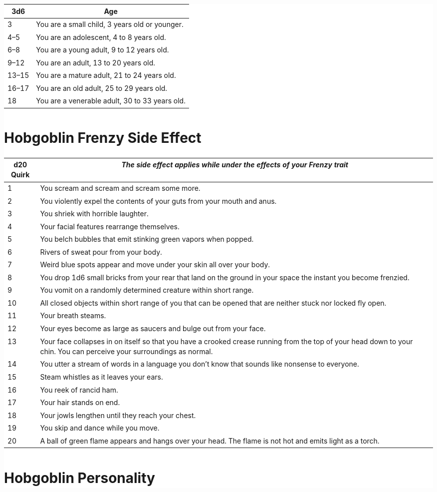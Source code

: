 | 3d6   | Age                                            |
| ----- | ---------------------------------------------- |
| 3     | You are a small child, 3 years old or younger. |
| 4–5   | You are an adolescent, 4 to 8 years old.       |
| 6–8   | You are a young adult, 9 to 12 years old.      |
| 9–12  | You are an adult, 13 to 20 years old.          |
| 13–15 | You are a mature adult, 21 to 24 years old.    |
| 16–17 | You are an old adult, 25 to 29 years old.      |
| 18    | You are a venerable adult, 30 to 33 years old. |
# Hobgoblin Frenzy Side Effect

| d20 Quirk | *The side effect applies while under the effects of your Frenzy trait*                                                                                                |
| --------- | --------------------------------------------------------------------------------------------------------------------------------------------------------------------- |
| 1         | You scream and scream and scream some more.                                                                                                                           |
| 2         | You violently expel the contents of your guts from your mouth and anus.                                                                                               |
| 3         | You shriek with horrible laughter.                                                                                                                                    |
| 4         | Your facial features rearrange themselves.                                                                                                                            |
| 5         | You belch bubbles that emit stinking green vapors when popped.                                                                                                        |
| 6         | Rivers of sweat pour from your body.                                                                                                                                  |
| 7         | Weird blue spots appear and move under your skin all over your body.                                                                                                  |
| 8         | You drop 1d6 small bricks from your rear that land on the ground in your space the instant you become frenzied.                                                       |
| 9         | You vomit on a randomly determined creature within short range.                                                                                                       |
| 10        | All closed objects within short range of you that can be opened that are neither stuck nor locked fly open.                                                           |
| 11        | Your breath steams.                                                                                                                                                   |
| 12        | Your eyes become as large as saucers and bulge out from your face.                                                                                                    |
| 13        | Your face collapses in on itself so that you have a crooked crease running from the top of your head down to your chin. You can perceive your surroundings as normal. |
| 14        | You utter a stream of words in a language you don’t know that sounds like nonsense to everyone.                                                                       |
| 15        | Steam whistles as it leaves your ears.                                                                                                                                |
| 16        | You reek of rancid ham.                                                                                                                                               |
| 17        | Your hair stands on end.                                                                                                                                              |
| 18        | Your jowls lengthen until they reach your chest.                                                                                                                      |
| 19        | You skip and dance while you move.                                                                                                                                    |
| 20        | A ball of green flame appears and hangs over your head. The flame is not hot and emits light as a torch.                                                              |
# Hobgoblin Personality
